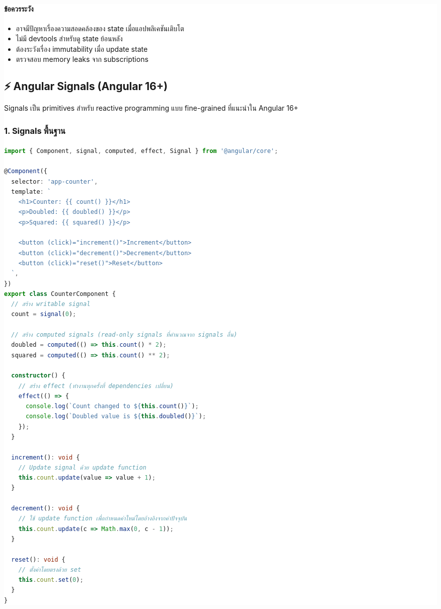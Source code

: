 #### ข้อควรระวัง
- อาจมีปัญหาเรื่องความสอดคล้องของ state เมื่อแอปพลิเคชันเติบโต
- ไม่มี devtools สำหรับดู state ย้อนหลัง
- ต้องระวังเรื่อง immutability เมื่อ update state
- ตรวจสอบ memory leaks จาก subscriptions

## ⚡ Angular Signals (Angular 16+)

Signals เป็น primitives สำหรับ reactive programming แบบ fine-grained ที่แนะนำใน Angular 16+

### 1. Signals พื้นฐาน

```typescript
import { Component, signal, computed, effect, Signal } from '@angular/core';

@Component({
  selector: 'app-counter',
  template: `
    <h1>Counter: {{ count() }}</h1>
    <p>Doubled: {{ doubled() }}</p>
    <p>Squared: {{ squared() }}</p>
    
    <button (click)="increment()">Increment</button>
    <button (click)="decrement()">Decrement</button>
    <button (click)="reset()">Reset</button>
  `,
})
export class CounterComponent {
  // สร้าง writable signal
  count = signal(0);
  
  // สร้าง computed signals (read-only signals ที่คำนวณจาก signals อื่น)
  doubled = computed(() => this.count() * 2);
  squared = computed(() => this.count() ** 2);
  
  constructor() {
    // สร้าง effect (ทำงานทุกครั้งที่ dependencies เปลี่ยน)
    effect(() => {
      console.log(`Count changed to ${this.count()}`);
      console.log(`Doubled value is ${this.doubled()}`);
    });
  }
  
  increment(): void {
    // Update signal ด้วย update function
    this.count.update(value => value + 1);
  }
  
  decrement(): void {
    // ใช้ update function เพื่อกำหนดค่าใหม่โดยอ้างอิงจากค่าปัจจุบัน
    this.count.update(c => Math.max(0, c - 1));
  }
  
  reset(): void {
    // ตั้งค่าโดยตรงด้วย set
    this.count.set(0);
  }
}
```
